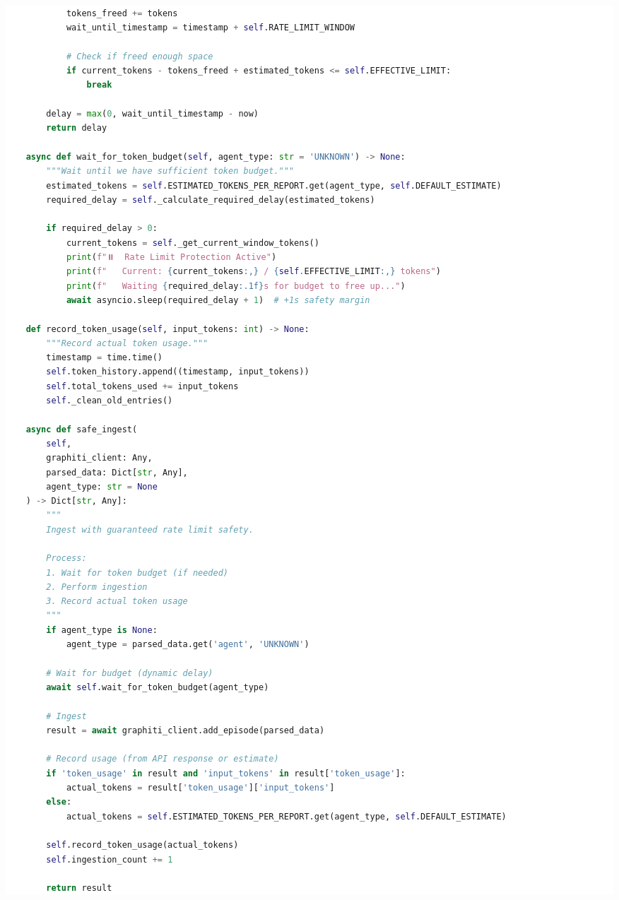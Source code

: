 ```python
            tokens_freed += tokens
            wait_until_timestamp = timestamp + self.RATE_LIMIT_WINDOW
            
            # Check if freed enough space
            if current_tokens - tokens_freed + estimated_tokens <= self.EFFECTIVE_LIMIT:
                break
        
        delay = max(0, wait_until_timestamp - now)
        return delay
    
    async def wait_for_token_budget(self, agent_type: str = 'UNKNOWN') -> None:
        """Wait until we have sufficient token budget."""
        estimated_tokens = self.ESTIMATED_TOKENS_PER_REPORT.get(agent_type, self.DEFAULT_ESTIMATE)
        required_delay = self._calculate_required_delay(estimated_tokens)
        
        if required_delay > 0:
            current_tokens = self._get_current_window_tokens()
            print(f"⏸️  Rate Limit Protection Active")
            print(f"   Current: {current_tokens:,} / {self.EFFECTIVE_LIMIT:,} tokens")
            print(f"   Waiting {required_delay:.1f}s for budget to free up...")
            await asyncio.sleep(required_delay + 1)  # +1s safety margin
    
    def record_token_usage(self, input_tokens: int) -> None:
        """Record actual token usage."""
        timestamp = time.time()
        self.token_history.append((timestamp, input_tokens))
        self.total_tokens_used += input_tokens
        self._clean_old_entries()
    
    async def safe_ingest(
        self, 
        graphiti_client: Any, 
        parsed_data: Dict[str, Any],
        agent_type: str = None
    ) -> Dict[str, Any]:
        """
        Ingest with guaranteed rate limit safety.
        
        Process:
        1. Wait for token budget (if needed)
        2. Perform ingestion
        3. Record actual token usage
        """
        if agent_type is None:
            agent_type = parsed_data.get('agent', 'UNKNOWN')
        
        # Wait for budget (dynamic delay)
        await self.wait_for_token_budget(agent_type)
        
        # Ingest
        result = await graphiti_client.add_episode(parsed_data)
        
        # Record usage (from API response or estimate)
        if 'token_usage' in result and 'input_tokens' in result['token_usage']:
            actual_tokens = result['token_usage']['input_tokens']
        else:
            actual_tokens = self.ESTIMATED_TOKENS_PER_REPORT.get(agent_type, self.DEFAULT_ESTIMATE)
        
        self.record_token_usage(actual_tokens)
        self.ingestion_count += 1
        
        return result
```